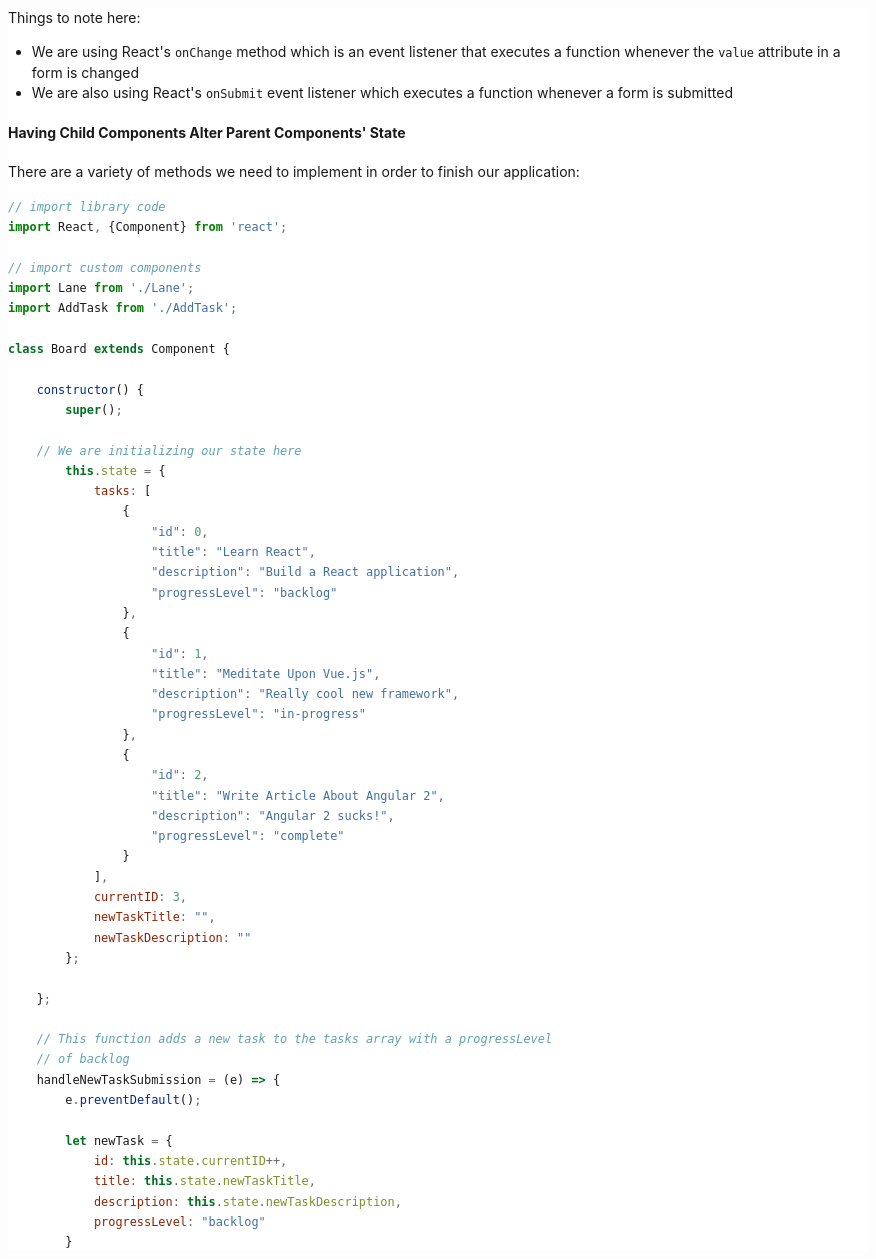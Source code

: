 Things to note here:

* We are using React's `onChange` method which is an event listener that executes a function whenever the `value` attribute in a form is changed
* We are also using React's `onSubmit` event listener which executes a function whenever a form is submitted

#### Having Child Components Alter Parent Components' State

There are a variety of methods we need to implement in order to finish our application:

```js
// import library code
import React, {Component} from 'react';

// import custom components
import Lane from './Lane';
import AddTask from './AddTask';

class Board extends Component {

	constructor() {
		super();

    // We are initializing our state here
		this.state = {
			tasks: [
				{
					"id": 0,
					"title": "Learn React",
					"description": "Build a React application",
					"progressLevel": "backlog"
				},
				{
					"id": 1,
					"title": "Meditate Upon Vue.js",
					"description": "Really cool new framework",
					"progressLevel": "in-progress"
				},
				{
					"id": 2,
					"title": "Write Article About Angular 2",
					"description": "Angular 2 sucks!",
					"progressLevel": "complete"
				}
			],
			currentID: 3,
			newTaskTitle: "",
			newTaskDescription: ""
		};

	};

	// This function adds a new task to the tasks array with a progressLevel
	// of backlog
	handleNewTaskSubmission = (e) => {
		e.preventDefault();

		let newTask = {
			id: this.state.currentID++,
			title: this.state.newTaskTitle,
			description: this.state.newTaskDescription,
			progressLevel: "backlog"
		}

```